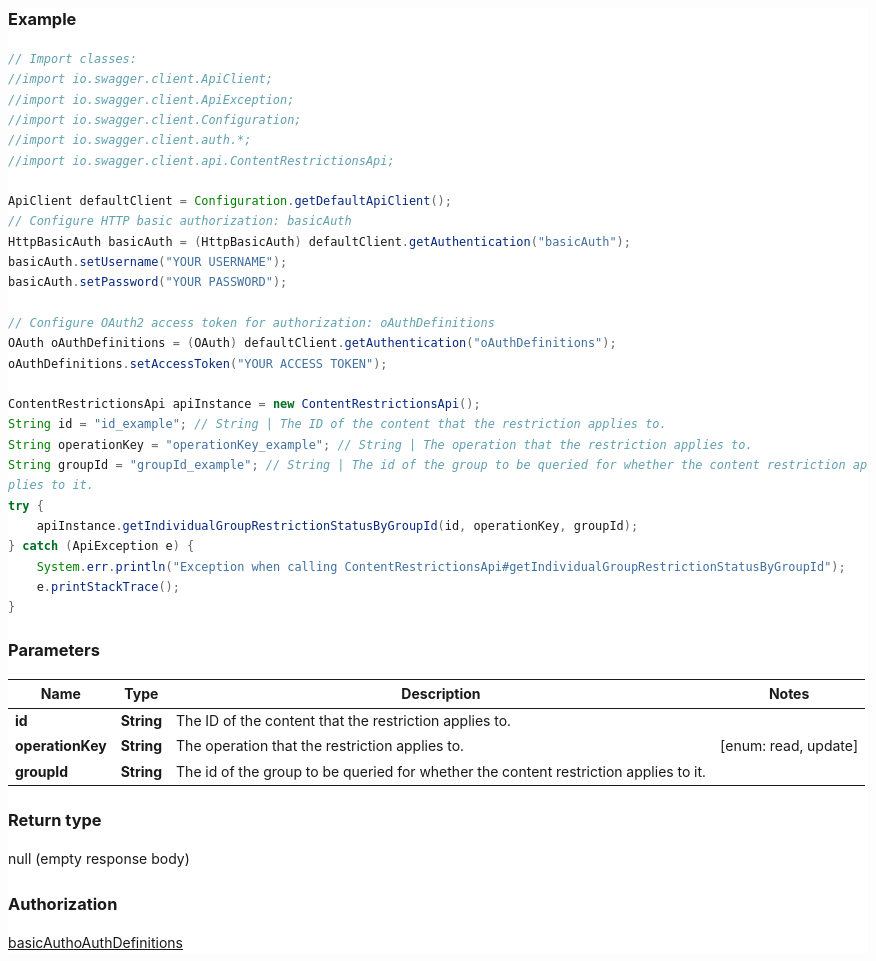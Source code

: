 ### Example
```java
// Import classes:
//import io.swagger.client.ApiClient;
//import io.swagger.client.ApiException;
//import io.swagger.client.Configuration;
//import io.swagger.client.auth.*;
//import io.swagger.client.api.ContentRestrictionsApi;

ApiClient defaultClient = Configuration.getDefaultApiClient();
// Configure HTTP basic authorization: basicAuth
HttpBasicAuth basicAuth = (HttpBasicAuth) defaultClient.getAuthentication("basicAuth");
basicAuth.setUsername("YOUR USERNAME");
basicAuth.setPassword("YOUR PASSWORD");

// Configure OAuth2 access token for authorization: oAuthDefinitions
OAuth oAuthDefinitions = (OAuth) defaultClient.getAuthentication("oAuthDefinitions");
oAuthDefinitions.setAccessToken("YOUR ACCESS TOKEN");

ContentRestrictionsApi apiInstance = new ContentRestrictionsApi();
String id = "id_example"; // String | The ID of the content that the restriction applies to.
String operationKey = "operationKey_example"; // String | The operation that the restriction applies to.
String groupId = "groupId_example"; // String | The id of the group to be queried for whether the content restriction applies to it.
try {
    apiInstance.getIndividualGroupRestrictionStatusByGroupId(id, operationKey, groupId);
} catch (ApiException e) {
    System.err.println("Exception when calling ContentRestrictionsApi#getIndividualGroupRestrictionStatusByGroupId");
    e.printStackTrace();
}
```

### Parameters

Name | Type | Description  | Notes
------------- | ------------- | ------------- | -------------
 **id** | **String**| The ID of the content that the restriction applies to. |
 **operationKey** | **String**| The operation that the restriction applies to. | [enum: read, update]
 **groupId** | **String**| The id of the group to be queried for whether the content restriction applies to it. |

### Return type

null (empty response body)

### Authorization

[basicAuth](../README.md#basicAuth)[oAuthDefinitions](../README.md#oAuthDefinitions)
